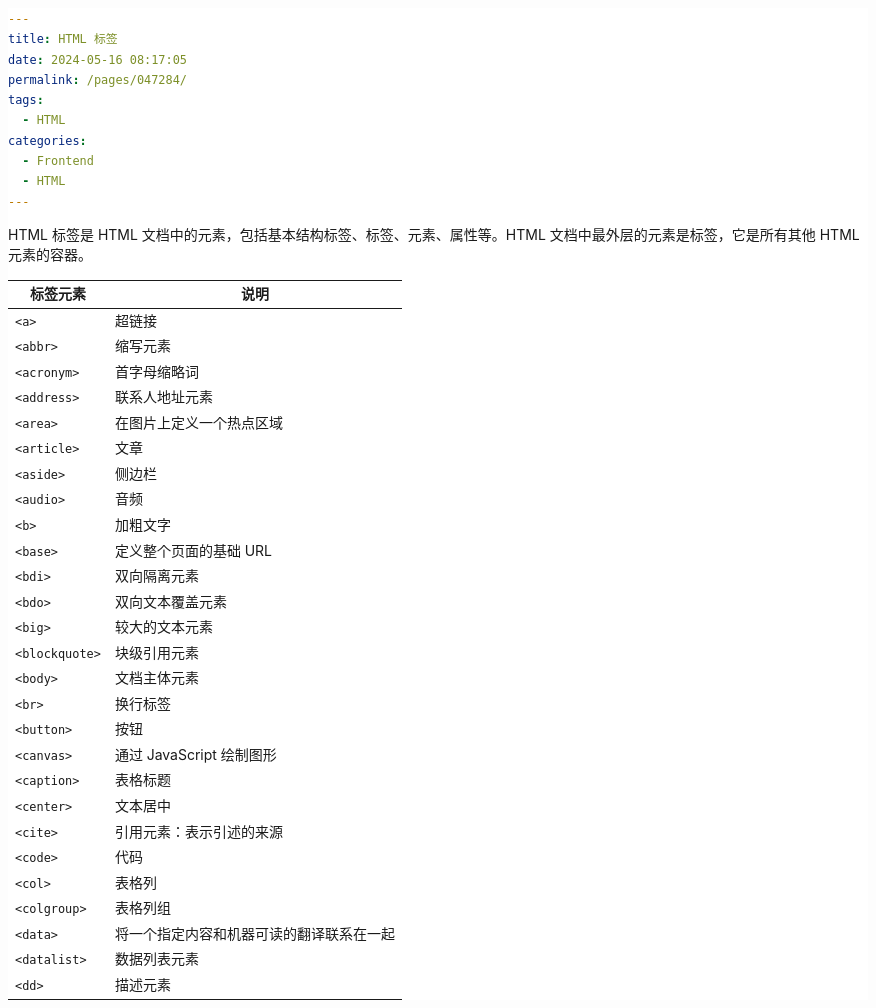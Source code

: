 ```yaml
---
title: HTML 标签
date: 2024-05-16 08:17:05
permalink: /pages/047284/
tags:
  - HTML
categories:
  - Frontend
  - HTML
---
```


HTML 标签是 HTML 文档中的元素，包括基本结构标签、标签、元素、属性等。HTML 文档中最外层的元素是标签，它是所有其他 HTML 元素的容器。



| 标签元素        | 说明                                                                              |
| --------------- | --------------------------------------------------------------------------------- |
| `<a>`           | 超链接 <Badge text="行内元素" />                                                  |
| `<abbr>`        | 缩写元素 <Badge text="行内元素" />                                                |
| `<acronym>`     | 首字母缩略词 <Badge text="已弃用" type="danger" />                                |
| `<address>`     | 联系人地址元素 <Badge text="块级元素" />                                          |
| `<area>`        | 在图片上定义一个热点区域                                                          |
| `<article>`     | 文章 <Badge text="块级元素" />                                                    |
| `<aside>`       | 侧边栏 <Badge text="块级元素" />                                                  |
| `<audio>`       | 音频                                                                              |
| `<b>`           | 加粗文字                                                                          |
| `<base>`        | 定义整个页面的基础 URL <Badge text="闭合标签" type="info" />                      |
| `<bdi>`         | 双向隔离元素                                                                      |
| `<bdo>`         | 双向文本覆盖元素 <Badge text="行内元素" />                                        |
| `<big>`         | 较大的文本元素 <Badge text="已弃用" type="danger" />                              |
| `<blockquote>`  | 块级引用元素 <Badge text="块级元素" />                                            |
| `<body>`        | 文档主体元素                                                                      |
| `<br>`          | 换行标签 <Badge text="闭合标签" type="info" />                                    |
| `<button>`      | 按钮                                                                              |
| `<canvas>`      | 通过 JavaScript 绘制图形                                                          |
| `<caption>`     | 表格标题                                                                          |
| `<center>`      | 文本居中 <Badge text="块级元素" /><Badge text="已弃用" type="danger" />           |
| `<cite>`        | 引用元素：表示引述的来源                                                          |
| `<code>`        | 代码 <Badge text="行内元素" />                                                    |
| `<col>`         | 表格列 <Badge text="闭合标签" type="info" />                                      |
| `<colgroup>`    | 表格列组                                                                          |
| `<data>`        | 将一个指定内容和机器可读的翻译联系在一起 <Badge text="行内元素" />                |
| `<datalist>`    | 数据列表元素                                                                      |
| `<dd>`          | 描述元素                                                                          |
